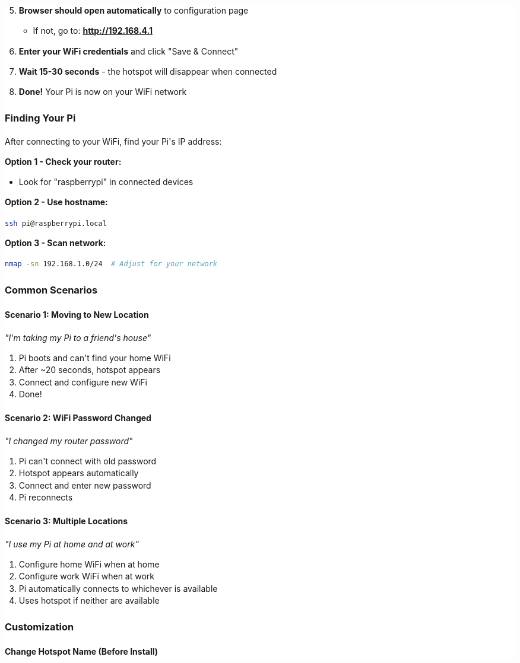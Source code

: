 5. **Browser should open automatically** to configuration page
   - If not, go to: **http://192.168.4.1**

6. **Enter your WiFi credentials** and click "Save & Connect"

7. **Wait 15-30 seconds** - the hotspot will disappear when connected

8. **Done!** Your Pi is now on your WiFi network

### Finding Your Pi

After connecting to your WiFi, find your Pi's IP address:

**Option 1 - Check your router:**
- Look for "raspberrypi" in connected devices

**Option 2 - Use hostname:**
```bash
ssh pi@raspberrypi.local
```

**Option 3 - Scan network:**
```bash
nmap -sn 192.168.1.0/24  # Adjust for your network
```

### Common Scenarios

#### Scenario 1: Moving to New Location
*"I'm taking my Pi to a friend's house"*

1. Pi boots and can't find your home WiFi
2. After ~20 seconds, hotspot appears
3. Connect and configure new WiFi
4. Done!

#### Scenario 2: WiFi Password Changed
*"I changed my router password"*

1. Pi can't connect with old password
2. Hotspot appears automatically
3. Connect and enter new password
4. Pi reconnects

#### Scenario 3: Multiple Locations
*"I use my Pi at home and at work"*

1. Configure home WiFi when at home
2. Configure work WiFi when at work
3. Pi automatically connects to whichever is available
4. Uses hotspot if neither are available

### Customization

#### Change Hotspot Name (Before Install)
